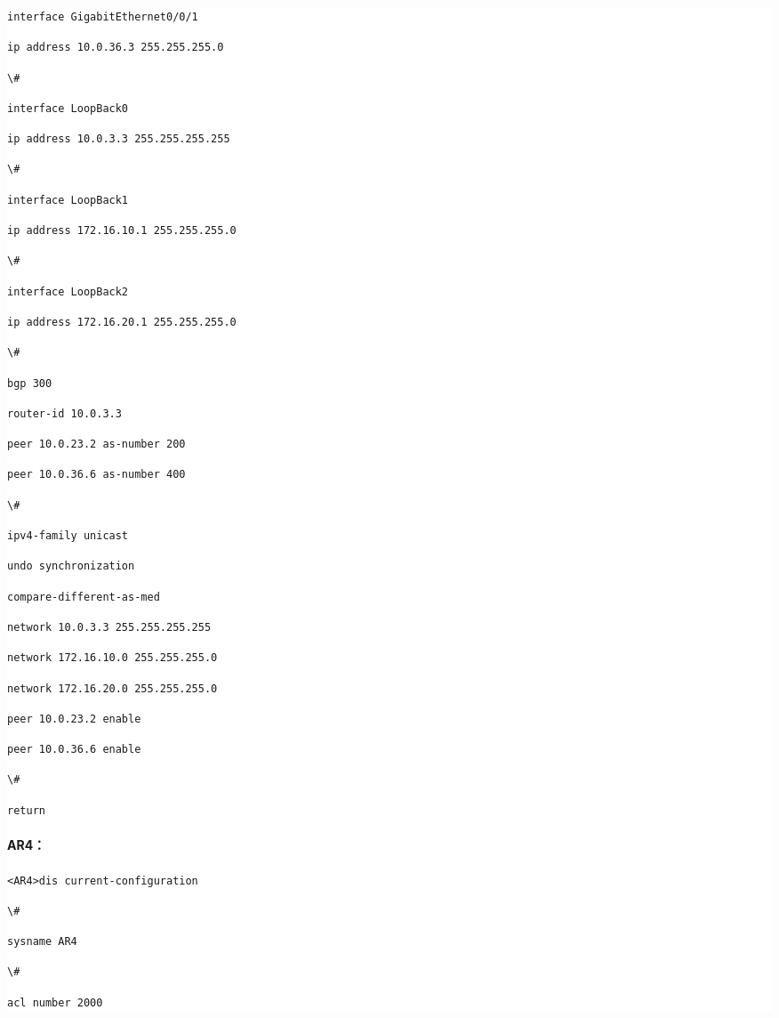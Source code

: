 `interface GigabitEthernet0/0/1`

 `ip address 10.0.36.3 255.255.255.0` 

`\#`

`interface LoopBack0`

 `ip address 10.0.3.3 255.255.255.255` 

`\#`

`interface LoopBack1`

 `ip address 172.16.10.1 255.255.255.0` 

`\#`

`interface LoopBack2`

 `ip address 172.16.20.1 255.255.255.0` 

`\#`

`bgp 300`

 `router-id 10.0.3.3`

 `peer 10.0.23.2 as-number 200` 

 `peer 10.0.36.6 as-number 400` 

 `\#`

 `ipv4-family unicast`

 `undo synchronization`

 `compare-different-as-med`

 `network 10.0.3.3 255.255.255.255` 

 `network 172.16.10.0 255.255.255.0` 

 `network 172.16.20.0 255.255.255.0` 

 `peer 10.0.23.2 enable`

 `peer 10.0.36.6 enable`

`\#`

`return`

#### AR4：

`<AR4>dis current-configuration` 

`\#`

 `sysname AR4`

`\#`

`acl number 2000` 
